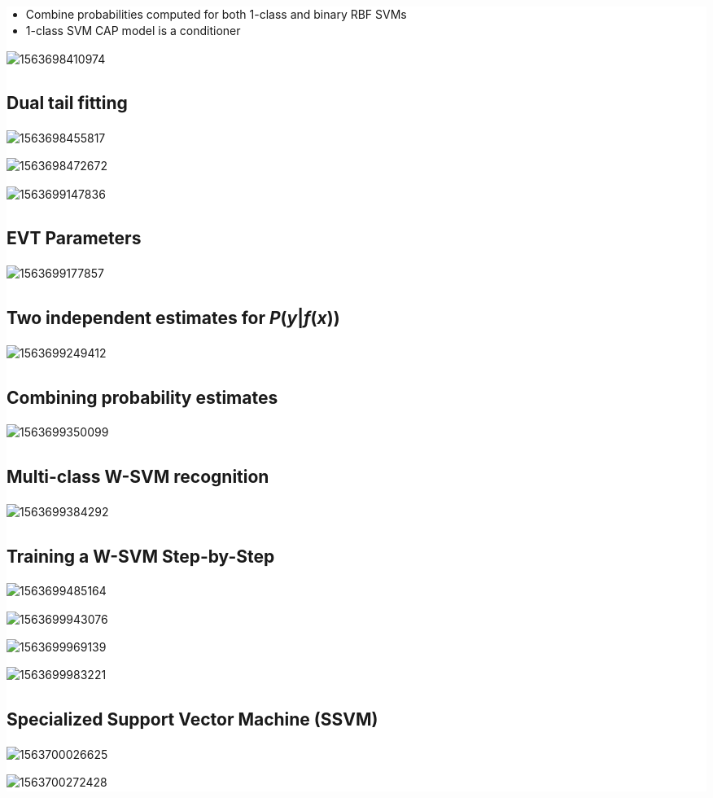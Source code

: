 -   Combine probabilities computed for both 1-class and binary RBF SVMs
-   1-class SVM CAP model is a conditioner

![1563698410974](C:\Users\ThinkToKnow\AppData\Roaming\Typora\typora-user-images\1563698410974.png)

## Dual tail fitting

![1563698455817](C:\Users\ThinkToKnow\AppData\Roaming\Typora\typora-user-images\1563698455817.png)

![1563698472672](C:\Users\ThinkToKnow\AppData\Roaming\Typora\typora-user-images\1563698472672.png)

![1563699147836](C:\Users\ThinkToKnow\AppData\Roaming\Typora\typora-user-images\1563699147836.png)

## EVT Parameters

![1563699177857](C:\Users\ThinkToKnow\AppData\Roaming\Typora\typora-user-images\1563699177857.png)

## Two independent estimates for $P(y|f(x))$

![1563699249412](C:\Users\ThinkToKnow\AppData\Roaming\Typora\typora-user-images\1563699249412.png)

## Combining probability estimates

![1563699350099](C:\Users\ThinkToKnow\AppData\Roaming\Typora\typora-user-images\1563699350099.png)

## Multi-class W-SVM recognition

![1563699384292](C:\Users\ThinkToKnow\AppData\Roaming\Typora\typora-user-images\1563699384292.png)

## Training a W-SVM Step-by-Step

![1563699485164](C:\Users\ThinkToKnow\AppData\Roaming\Typora\typora-user-images\1563699485164.png)

![1563699943076](C:\Users\ThinkToKnow\AppData\Roaming\Typora\typora-user-images\1563699943076.png)

![1563699969139](C:\Users\ThinkToKnow\AppData\Roaming\Typora\typora-user-images\1563699969139.png)

![1563699983221](C:\Users\ThinkToKnow\AppData\Roaming\Typora\typora-user-images\1563699983221.png)

## Specialized Support Vector Machine (SSVM)

![1563700026625](C:\Users\ThinkToKnow\AppData\Roaming\Typora\typora-user-images\1563700026625.png)

![1563700272428](C:\Users\ThinkToKnow\AppData\Roaming\Typora\typora-user-images\1563700272428.png)
